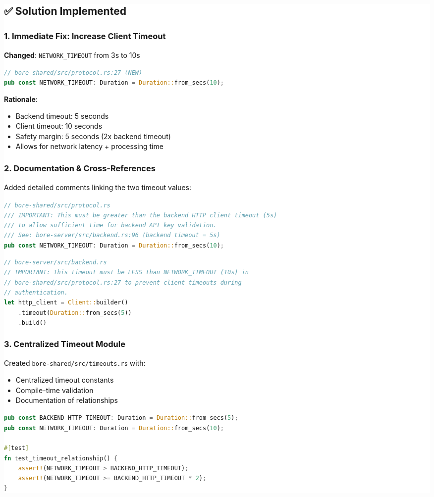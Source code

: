 
## ✅ Solution Implemented

### 1. Immediate Fix: Increase Client Timeout

**Changed**: `NETWORK_TIMEOUT` from 3s to 10s

```rust
// bore-shared/src/protocol.rs:27 (NEW)
pub const NETWORK_TIMEOUT: Duration = Duration::from_secs(10);
```

**Rationale**:
- Backend timeout: 5 seconds
- Client timeout: 10 seconds
- Safety margin: 5 seconds (2x backend timeout)
- Allows for network latency + processing time

### 2. Documentation & Cross-References

Added detailed comments linking the two timeout values:

```rust
// bore-shared/src/protocol.rs
/// IMPORTANT: This must be greater than the backend HTTP client timeout (5s)
/// to allow sufficient time for backend API key validation.
/// See: bore-server/src/backend.rs:96 (backend timeout = 5s)
pub const NETWORK_TIMEOUT: Duration = Duration::from_secs(10);
```

```rust
// bore-server/src/backend.rs
// IMPORTANT: This timeout must be LESS than NETWORK_TIMEOUT (10s) in
// bore-shared/src/protocol.rs:27 to prevent client timeouts during
// authentication.
let http_client = Client::builder()
    .timeout(Duration::from_secs(5))
    .build()
```

### 3. Centralized Timeout Module

Created `bore-shared/src/timeouts.rs` with:
- Centralized timeout constants
- Compile-time validation
- Documentation of relationships

```rust
pub const BACKEND_HTTP_TIMEOUT: Duration = Duration::from_secs(5);
pub const NETWORK_TIMEOUT: Duration = Duration::from_secs(10);

#[test]
fn test_timeout_relationship() {
    assert!(NETWORK_TIMEOUT > BACKEND_HTTP_TIMEOUT);
    assert!(NETWORK_TIMEOUT >= BACKEND_HTTP_TIMEOUT * 2);
}
```

